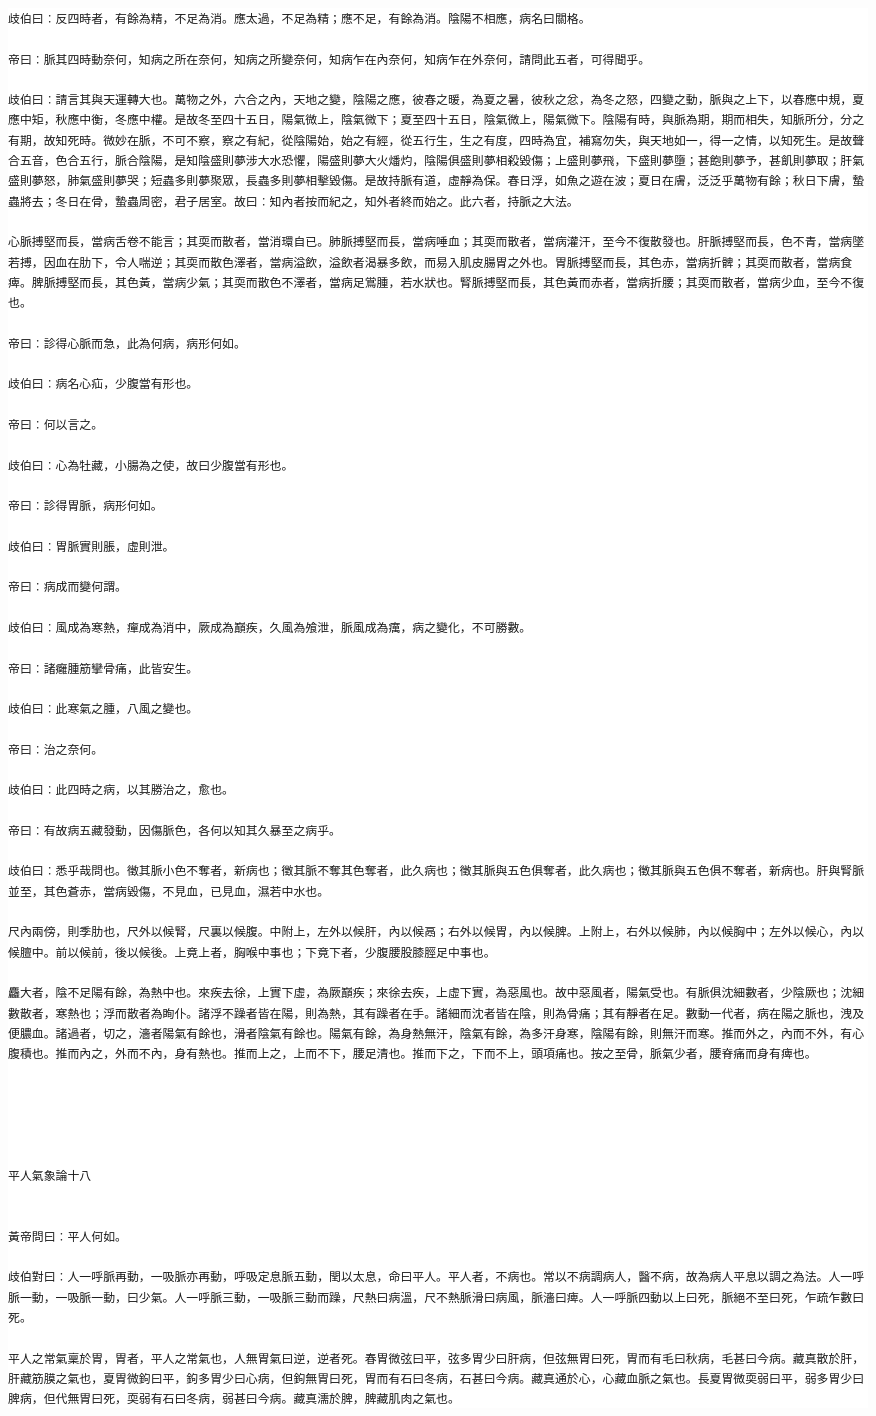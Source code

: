 	歧伯曰︰反四時者，有餘為精，不足為消。應太過，不足為精；應不足，有餘為消。陰陽不相應，病名曰關格。

	帝曰︰脈其四時動奈何，知病之所在奈何，知病之所變奈何，知病乍在內奈何，知病乍在外奈何，請問此五者，可得聞乎。

	歧伯曰︰請言其與天運轉大也。萬物之外，六合之內，天地之變，陰陽之應，彼春之暖，為夏之暑，彼秋之忿，為冬之怒，四變之動，脈與之上下，以春應中規，夏應中矩，秋應中衡，冬應中權。是故冬至四十五日，陽氣微上，陰氣微下；夏至四十五日，陰氣微上，陽氣微下。陰陽有時，與脈為期，期而相失，知脈所分，分之有期，故知死時。微妙在脈，不可不察，察之有紀，從陰陽始，始之有經，從五行生，生之有度，四時為宜，補寫勿失，與天地如一，得一之情，以知死生。是故聲合五音，色合五行，脈合陰陽，是知陰盛則夢涉大水恐懼，陽盛則夢大火燔灼，陰陽俱盛則夢相殺毀傷；上盛則夢飛，下盛則夢墮；甚飽則夢予，甚飢則夢取；肝氣盛則夢怒，肺氣盛則夢哭；短蟲多則夢聚眾，長蟲多則夢相擊毀傷。是故持脈有道，虛靜為保。春日浮，如魚之遊在波；夏日在膚，泛泛乎萬物有餘；秋日下膚，蟄蟲將去；冬日在骨，蟄蟲周密，君子居室。故曰︰知內者按而紀之，知外者終而始之。此六者，持脈之大法。

	心脈搏堅而長，當病舌卷不能言；其耎而散者，當消環自已。肺脈搏堅而長，當病唾血；其耎而散者，當病灌汗，至今不復散發也。肝脈搏堅而長，色不青，當病墜若搏，因血在肋下，令人喘逆；其耎而散色澤者，當病溢飲，溢飲者渴暴多飲，而易入肌皮腸胃之外也。胃脈搏堅而長，其色赤，當病折髀；其耎而散者，當病食痺。脾脈搏堅而長，其色黃，當病少氣；其耎而散色不澤者，當病足鴬腫，若水狀也。腎脈搏堅而長，其色黃而赤者，當病折腰；其耎而散者，當病少血，至今不復也。

	帝曰︰診得心脈而急，此為何病，病形何如。

	歧伯曰︰病名心疝，少腹當有形也。

	帝曰︰何以言之。

	歧伯曰︰心為牡藏，小腸為之使，故曰少腹當有形也。

	帝曰︰診得胃脈，病形何如。

	歧伯曰︰胃脈實則脹，虛則泄。

	帝曰︰病成而變何謂。

	歧伯曰︰風成為寒熱，癉成為消中，厥成為巔疾，久風為飧泄，脈風成為癘，病之變化，不可勝數。

	帝曰︰諸癰腫筋攣骨痛，此皆安生。

	歧伯曰︰此寒氣之腫，八風之變也。

	帝曰︰治之奈何。

	歧伯曰︰此四時之病，以其勝治之，愈也。

	帝曰︰有故病五藏發動，因傷脈色，各何以知其久暴至之病乎。

	歧伯曰︰悉乎哉問也。徵其脈小色不奪者，新病也；徵其脈不奪其色奪者，此久病也；徵其脈與五色俱奪者，此久病也；徵其脈與五色俱不奪者，新病也。肝與腎脈並至，其色蒼赤，當病毀傷，不見血，已見血，濕若中水也。

	尺內兩傍，則季肋也，尺外以候腎，尺裏以候腹。中附上，左外以候肝，內以候鬲；右外以候胃，內以候脾。上附上，右外以候肺，內以候胸中；左外以候心，內以候膻中。前以候前，後以候後。上竟上者，胸喉中事也；下竟下者，少腹腰股膝脛足中事也。

	麤大者，陰不足陽有餘，為熱中也。來疾去徐，上實下虛，為厥巔疾；來徐去疾，上虛下實，為惡風也。故中惡風者，陽氣受也。有脈俱沈細數者，少陰厥也；沈細數散者，寒熱也；浮而散者為眴仆。諸浮不躁者皆在陽，則為熱，其有躁者在手。諸細而沈者皆在陰，則為骨痛；其有靜者在足。數動一代者，病在陽之脈也，洩及便膿血。諸過者，切之，濇者陽氣有餘也，滑者陰氣有餘也。陽氣有餘，為身熱無汗，陰氣有餘，為多汗身寒，陰陽有餘，則無汗而寒。推而外之，內而不外，有心腹積也。推而內之，外而不內，身有熱也。推而上之，上而不下，腰足清也。推而下之，下而不上，頭項痛也。按之至骨，脈氣少者，腰脊痛而身有痺也。





	平人氣象論十八


	黃帝問曰︰平人何如。

	歧伯對曰︰人一呼脈再動，一吸脈亦再動，呼吸定息脈五動，閏以太息，命曰平人。平人者，不病也。常以不病調病人，醫不病，故為病人平息以調之為法。人一呼脈一動，一吸脈一動，曰少氣。人一呼脈三動，一吸脈三動而躁，尺熱曰病溫，尺不熱脈滑曰病風，脈濇曰痺。人一呼脈四動以上曰死，脈絕不至曰死，乍疏乍數曰死。

	平人之常氣稟於胃，胃者，平人之常氣也，人無胃氣曰逆，逆者死。春胃微弦曰平，弦多胃少曰肝病，但弦無胃曰死，胃而有毛曰秋病，毛甚曰今病。藏真散於肝，肝藏筋膜之氣也，夏胃微鉤曰平，鉤多胃少曰心病，但鉤無胃曰死，胃而有石曰冬病，石甚曰今病。藏真通於心，心藏血脈之氣也。長夏胃微耎弱曰平，弱多胃少曰脾病，但代無胃曰死，耎弱有石曰冬病，弱甚曰今病。藏真濡於脾，脾藏肌肉之氣也。
